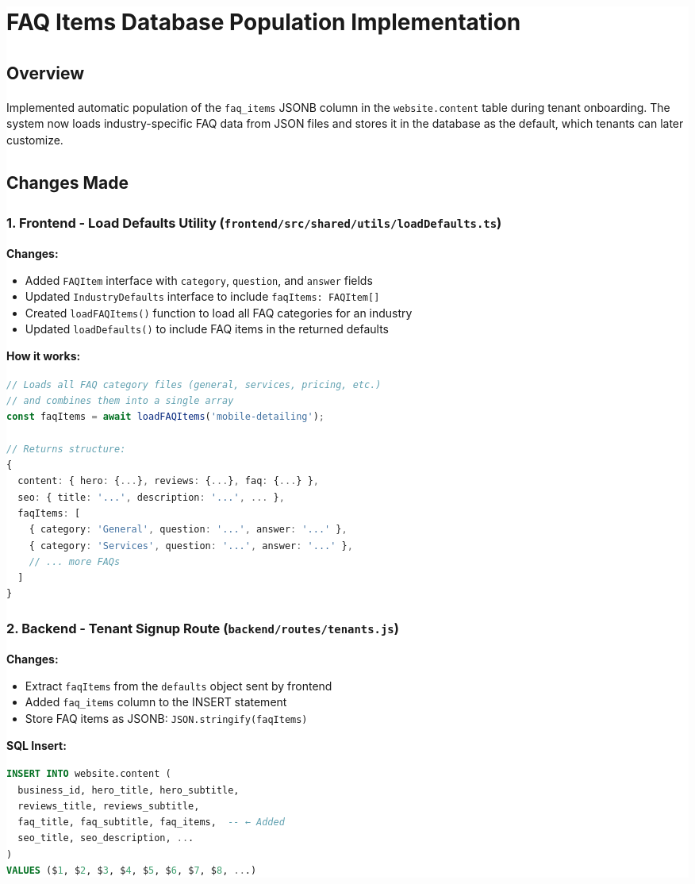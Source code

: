 # FAQ Items Database Population Implementation

## Overview

Implemented automatic population of the `faq_items` JSONB column in the `website.content` table during tenant onboarding. The system now loads industry-specific FAQ data from JSON files and stores it in the database as the default, which tenants can later customize.

## Changes Made

### 1. Frontend - Load Defaults Utility (`frontend/src/shared/utils/loadDefaults.ts`)

**Changes:**
- Added `FAQItem` interface with `category`, `question`, and `answer` fields
- Updated `IndustryDefaults` interface to include `faqItems: FAQItem[]`
- Created `loadFAQItems()` function to load all FAQ categories for an industry
- Updated `loadDefaults()` to include FAQ items in the returned defaults

**How it works:**
```typescript
// Loads all FAQ category files (general, services, pricing, etc.)
// and combines them into a single array
const faqItems = await loadFAQItems('mobile-detailing');

// Returns structure:
{
  content: { hero: {...}, reviews: {...}, faq: {...} },
  seo: { title: '...', description: '...', ... },
  faqItems: [
    { category: 'General', question: '...', answer: '...' },
    { category: 'Services', question: '...', answer: '...' },
    // ... more FAQs
  ]
}
```

### 2. Backend - Tenant Signup Route (`backend/routes/tenants.js`)

**Changes:**
- Extract `faqItems` from the `defaults` object sent by frontend
- Added `faq_items` column to the INSERT statement
- Store FAQ items as JSONB: `JSON.stringify(faqItems)`

**SQL Insert:**
```sql
INSERT INTO website.content (
  business_id, hero_title, hero_subtitle,
  reviews_title, reviews_subtitle,
  faq_title, faq_subtitle, faq_items,  -- ← Added
  seo_title, seo_description, ...
)
VALUES ($1, $2, $3, $4, $5, $6, $7, $8, ...)
```
